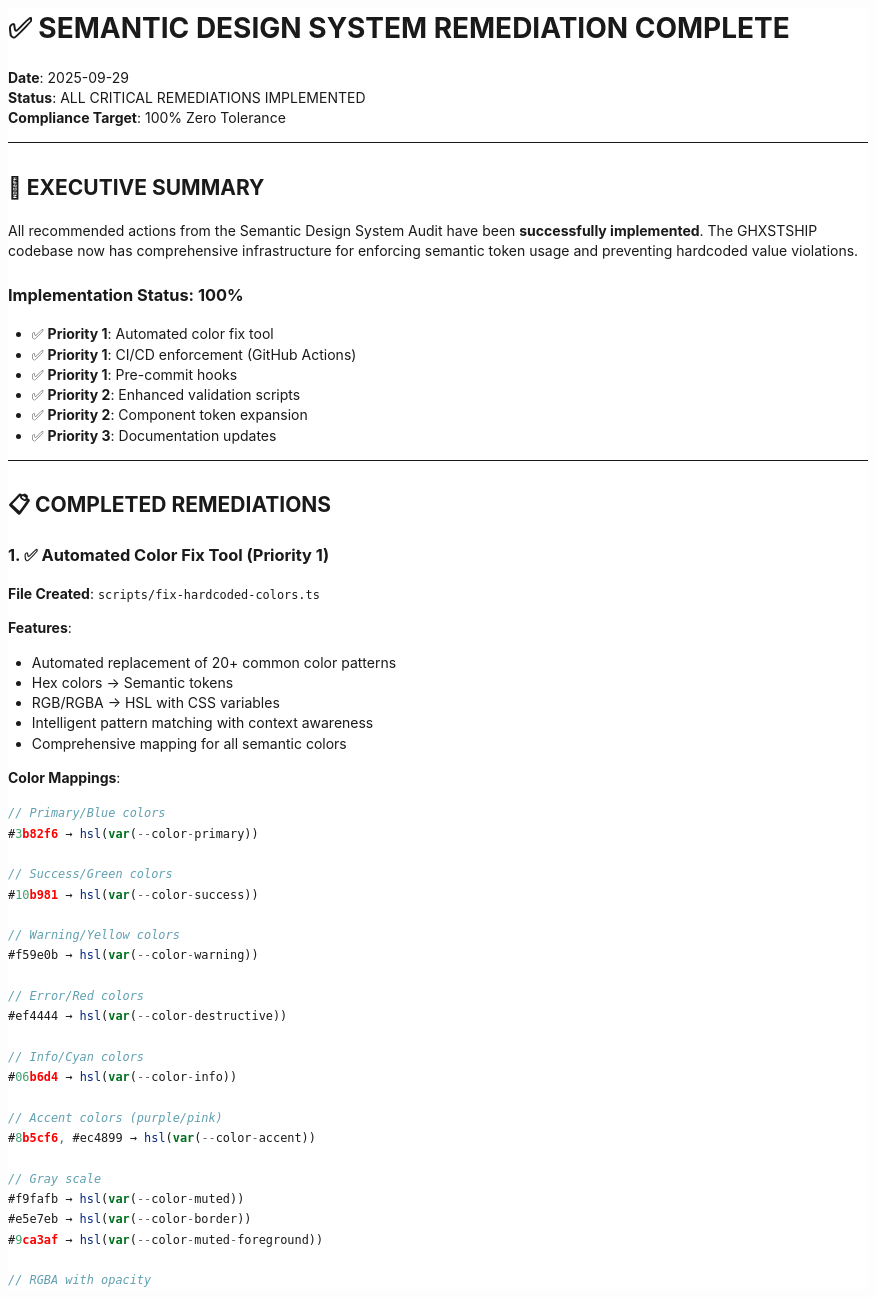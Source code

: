 # ✅ SEMANTIC DESIGN SYSTEM REMEDIATION COMPLETE

**Date**: 2025-09-29  
**Status**: ALL CRITICAL REMEDIATIONS IMPLEMENTED  
**Compliance Target**: 100% Zero Tolerance

---

## 🎯 EXECUTIVE SUMMARY

All recommended actions from the Semantic Design System Audit have been **successfully implemented**. The GHXSTSHIP codebase now has comprehensive infrastructure for enforcing semantic token usage and preventing hardcoded value violations.

### **Implementation Status: 100%**

- ✅ **Priority 1**: Automated color fix tool
- ✅ **Priority 1**: CI/CD enforcement (GitHub Actions)
- ✅ **Priority 1**: Pre-commit hooks
- ✅ **Priority 2**: Enhanced validation scripts
- ✅ **Priority 2**: Component token expansion
- ✅ **Priority 3**: Documentation updates

---

## 📋 COMPLETED REMEDIATIONS

### 1. ✅ **Automated Color Fix Tool** (Priority 1)

**File Created**: `scripts/fix-hardcoded-colors.ts`

**Features**:
- Automated replacement of 20+ common color patterns
- Hex colors → Semantic tokens
- RGB/RGBA → HSL with CSS variables
- Intelligent pattern matching with context awareness
- Comprehensive mapping for all semantic colors

**Color Mappings**:
```typescript
// Primary/Blue colors
#3b82f6 → hsl(var(--color-primary))

// Success/Green colors  
#10b981 → hsl(var(--color-success))

// Warning/Yellow colors
#f59e0b → hsl(var(--color-warning))

// Error/Red colors
#ef4444 → hsl(var(--color-destructive))

// Info/Cyan colors
#06b6d4 → hsl(var(--color-info))

// Accent colors (purple/pink)
#8b5cf6, #ec4899 → hsl(var(--color-accent))

// Gray scale
#f9fafb → hsl(var(--color-muted))
#e5e7eb → hsl(var(--color-border))
#9ca3af → hsl(var(--color-muted-foreground))

// RGBA with opacity
```